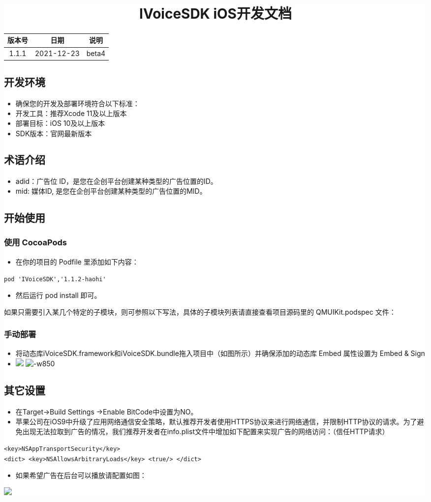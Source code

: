 # <center>IVoiceSDK iOS开发文档</center>


|版本号|日期|说明|
|:---:|:---:|:---:|
|1.1.1|2021-12-23|beta4|


## 开发环境
* 确保您的开发及部署环境符合以下标准：
* 开发工具：推荐Xcode 11及以上版本
* 部署目标：iOS 10及以上版本
* SDK版本：官网最新版本

## 术语介绍
* adid：广告位 ID，是您在企创平台创建某种类型的广告位置的ID。
* mid:  媒体ID, 是您在企创平台创建某种类型的广告位置的MID。

## 开始使用
### 使用 CocoaPods
* 在你的项目的 Podfile 里添加如下内容：
```Objc
pod 'IVoiceSDK','1.1.2-haohi'
```
* 然后运行 pod install 即可。

如果只需要引入某几个特定的子模块，则可参照以下写法，具体的子模块列表请直接查看项目源码里的 QMUIKit.podspec 文件：



### 手动部署
* 将动态库iVoiceSDK.framework和iVoiceSDK.bundle拖入项目中（如图所示）并确保添加的动态库 Embed 属性设置为 Embed & Sign
*  ![](https://i.loli.net/2021/01/08/zGlMjSiowq4uKh6.jpg)
![-w850](https://i.loli.net/2021/01/08/UgiPxyp3BLGunIt.jpg)

## 其它设置
* 在Target->Build Settings ->Enable BitCode中设置为NO。
* 苹果公司在iOS9中升级了应用网络通信安全策略，默认推荐开发者使用HTTPS协议来进行网络通信，并限制HTTP协议的请求。为了避免出现无法拉取到广告的情况，我们推荐开发者在info.plist文件中增加如下配置来实现广告的网络访问：（信任HTTP请求）

```
<key>NSAppTransportSecurity</key>
<dict> <key>NSAllowsArbitraryLoads</key> <true/> </dict>
```
* 如果希望广告在后台可以播放请配置如图：

![](https://i.loli.net/2021/01/08/XE4x196VC8H7Rmf.jpg)

